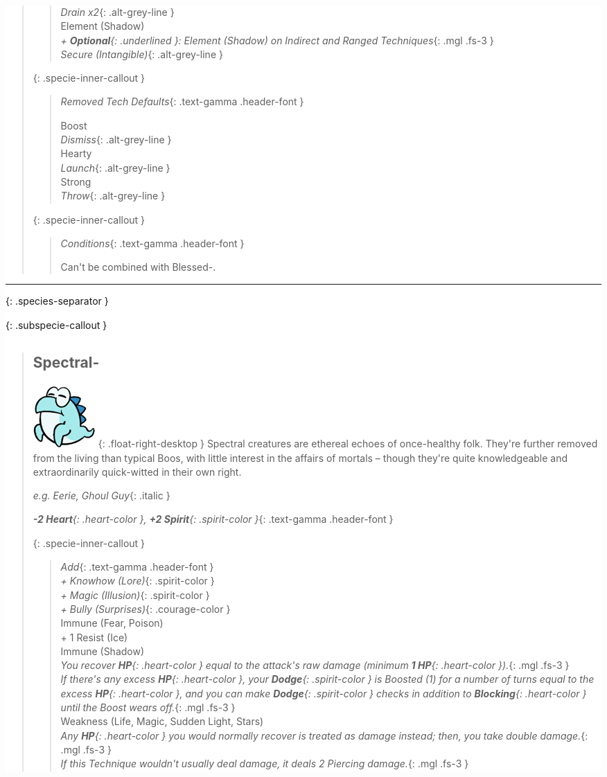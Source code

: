 > > *Drain x2*{: .alt-grey-line }  
> > Element (Shadow)  
> > *+ **Optional**{: .underlined }: Element (Shadow) on Indirect and Ranged Techniques*{: .mgl .fs-3 }  
> > *Secure (Intangible)*{: .alt-grey-line }  
> >
>
> {: .specie-inner-callout }
> > *Removed Tech Defaults*{: .text-gamma .header-font }  
> >
> > Boost  
> > *Dismiss*{: .alt-grey-line }  
> > Hearty  
> > *Launch*{: .alt-grey-line }  
> > Strong  
> > *Throw*{: .alt-grey-line }  
> >
>
> {: .specie-inner-callout }
> > *Conditions*{: .text-gamma .header-font }  
> >
> > Can't be combined with Blessed-.
> >
>

---
{: .species-separator }

{: .subspecie-callout }
> ## Spectral- 
>
> ![](assets/images/species/sub/spectral.png)
> {: .float-right-desktop }
> Spectral creatures are ethereal echoes of once-healthy folk. They're further removed from the living than typical Boos, with little interest in the affairs of mortals – though they're quite knowledgeable and extraordinarily quick-witted in their own right.
>
> *e.g. Eerie, Ghoul Guy*{: .italic }
>
> ***-2 Heart**{: .heart-color }, **+2 Spirit**{: .spirit-color }*{: .text-gamma .header-font }  
>
> {: .specie-inner-callout }
> > *Add*{: .text-gamma .header-font }  
> > *+ Knowhow (Lore)*{: .spirit-color }  
> > *+ Magic (Illusion)*{: .spirit-color }  
> > *+ Bully (Surprises)*{: .courage-color }  
> > Immune (Fear, Poison)  
> > \+ 1 Resist (Ice)  
> > Immune (Shadow)  
> > *You recover **HP**{: .heart-color } equal to the attack's raw damage (minimum **1 HP**{: .heart-color }).*{: .mgl .fs-3 }  
> > *If there's any excess **HP**{: .heart-color }, your **Dodge**{: .spirit-color } is Boosted (1) for a number of turns equal to the excess **HP**{: .heart-color }, and you can make **Dodge**{: .spirit-color } checks in addition to **Blocking**{: .heart-color } until the Boost wears off.*{: .mgl .fs-3 }  
> > Weakness (Life, Magic, Sudden Light, Stars)  
> > *Any **HP**{: .heart-color } you would normally recover is treated as damage instead; then, you take double damage.*{: .mgl .fs-3 }  
> > *If this Technique wouldn't usually deal damage, it deals 2 Piercing damage.*{: .mgl .fs-3 }  